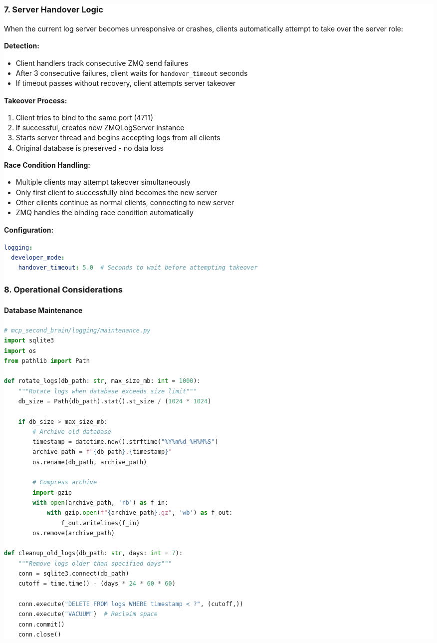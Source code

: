### 7. Server Handover Logic

When the current log server becomes unresponsive or crashes, clients automatically attempt to take over the server role:

**Detection:**
- Client handlers track consecutive ZMQ send failures
- After 3 consecutive failures, client waits for `handover_timeout` seconds
- If timeout passes without recovery, client attempts server takeover

**Takeover Process:**
1. Client tries to bind to the same port (4711)
2. If successful, creates new ZMQLogServer instance
3. Starts server thread and begins accepting logs from all clients
4. Original database is preserved - no data loss

**Race Condition Handling:**
- Multiple clients may attempt takeover simultaneously
- Only first client to successfully bind becomes the new server
- Other clients continue as normal clients, connecting to new server
- ZMQ handles the binding race condition automatically

**Configuration:**
```yaml
logging:
  developer_mode:
    handover_timeout: 5.0  # Seconds to wait before attempting takeover
```

### 8. Operational Considerations

#### Database Maintenance

```python
# mcp_second_brain/logging/maintenance.py
import sqlite3
import os
from pathlib import Path

def rotate_logs(db_path: str, max_size_mb: int = 1000):
    """Rotate logs when database exceeds size limit"""
    db_size = Path(db_path).stat().st_size / (1024 * 1024)
    
    if db_size > max_size_mb:
        # Archive old database
        timestamp = datetime.now().strftime("%Y%m%d_%H%M%S")
        archive_path = f"{db_path}.{timestamp}"
        os.rename(db_path, archive_path)
        
        # Compress archive
        import gzip
        with open(archive_path, 'rb') as f_in:
            with gzip.open(f"{archive_path}.gz", 'wb') as f_out:
                f_out.writelines(f_in)
        os.remove(archive_path)

def cleanup_old_logs(db_path: str, days: int = 7):
    """Remove logs older than specified days"""
    conn = sqlite3.connect(db_path)
    cutoff = time.time() - (days * 24 * 60 * 60)
    
    conn.execute("DELETE FROM logs WHERE timestamp < ?", (cutoff,))
    conn.execute("VACUUM")  # Reclaim space
    conn.commit()
    conn.close()
```
